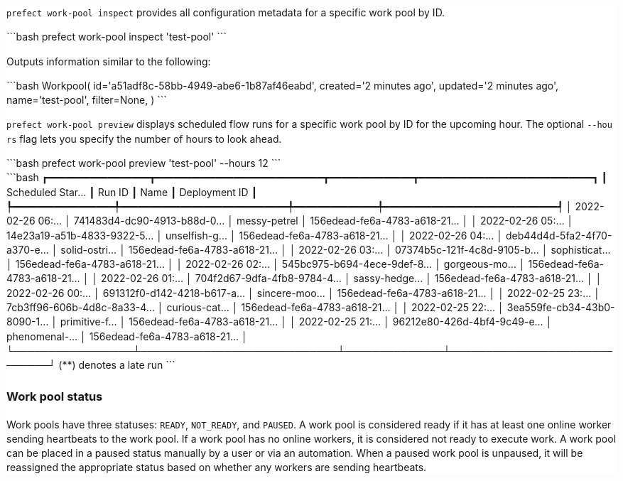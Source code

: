 `prefect work-pool inspect` provides all configuration metadata for a specific work pool by ID.

<div class="terminal">
```bash
prefect work-pool inspect 'test-pool'
```
</div>

Outputs information similar to the following:

<div class="terminal">
```bash
Workpool(
    id='a51adf8c-58bb-4949-abe6-1b87af46eabd',
    created='2 minutes ago',
    updated='2 minutes ago',
    name='test-pool',
    filter=None,
)
```
</div>

`prefect work-pool preview` displays scheduled flow runs for a specific work pool by ID for the upcoming hour. The optional `--hours` flag lets you specify the number of hours to look ahead.

<div class="terminal">
```bash
prefect work-pool preview 'test-pool' --hours 12
```
</div>

<div class="terminal">
```bash
┏━━━━━━━━━━━━━━━━━┳━━━━━━━━━━━━━━━━━━━━━━━━━━━━┳━━━━━━━━━━━━━━┳━━━━━━━━━━━━━━━━━━━━━━━━━━━━━┓
┃ Scheduled Star… ┃ Run ID                     ┃ Name         ┃ Deployment ID               ┃
┡━━━━━━━━━━━━━━━━━╇━━━━━━━━━━━━━━━━━━━━━━━━━━━━╇━━━━━━━━━━━━━━╇━━━━━━━━━━━━━━━━━━━━━━━━━━━━━┩
│ 2022-02-26 06:… │ 741483d4-dc90-4913-b88d-0… │ messy-petrel │ 156edead-fe6a-4783-a618-21… │
│ 2022-02-26 05:… │ 14e23a19-a51b-4833-9322-5… │ unselfish-g… │ 156edead-fe6a-4783-a618-21… │
│ 2022-02-26 04:… │ deb44d4d-5fa2-4f70-a370-e… │ solid-ostri… │ 156edead-fe6a-4783-a618-21… │
│ 2022-02-26 03:… │ 07374b5c-121f-4c8d-9105-b… │ sophisticat… │ 156edead-fe6a-4783-a618-21… │
│ 2022-02-26 02:… │ 545bc975-b694-4ece-9def-8… │ gorgeous-mo… │ 156edead-fe6a-4783-a618-21… │
│ 2022-02-26 01:… │ 704f2d67-9dfa-4fb8-9784-4… │ sassy-hedge… │ 156edead-fe6a-4783-a618-21… │
│ 2022-02-26 00:… │ 691312f0-d142-4218-b617-a… │ sincere-moo… │ 156edead-fe6a-4783-a618-21… │
│ 2022-02-25 23:… │ 7cb3ff96-606b-4d8c-8a33-4… │ curious-cat… │ 156edead-fe6a-4783-a618-21… │
│ 2022-02-25 22:… │ 3ea559fe-cb34-43b0-8090-1… │ primitive-f… │ 156edead-fe6a-4783-a618-21… │
│ 2022-02-25 21:… │ 96212e80-426d-4bf4-9c49-e… │ phenomenal-… │ 156edead-fe6a-4783-a618-21… │
└─────────────────┴────────────────────────────┴──────────────┴─────────────────────────────┘
                                   (**) denotes a late run
```
</div>

### Work pool status

Work pools have three statuses: `READY`, `NOT_READY`, and `PAUSED`. A work pool is considered ready if it has at least one online worker sending heartbeats to the work pool. If a work pool has no online workers, it is considered not ready to execute work. A work pool can be placed in a paused status manually by a user or via an automation. When a paused work pool is unpaused, it will be reassigned the appropriate status based on whether any workers are sending heartbeats.
